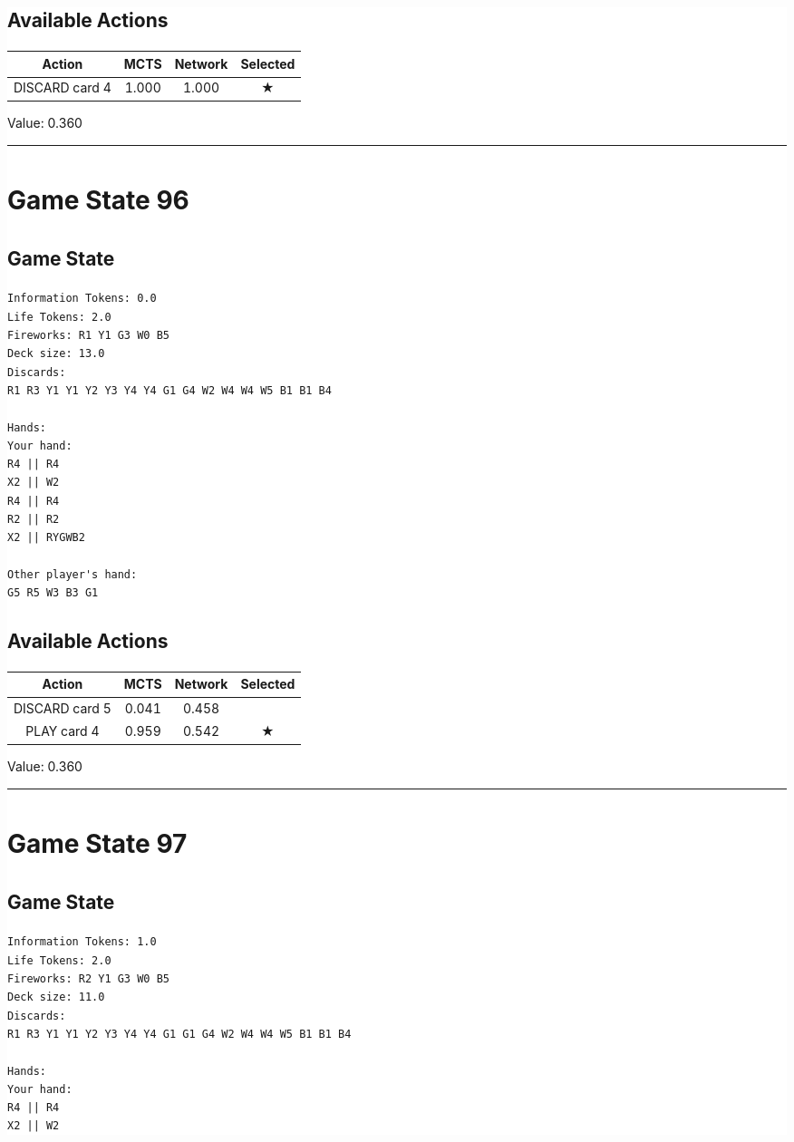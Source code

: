 ## Available Actions

|      Action       | MCTS  | Network | Selected |
|:-----------------:|:-----:|:-------:|:--------:|
| DISCARD card 4    | 1.000 | 1.000   |    ★     |

Value: 0.360

---

# Game State 96

## Game State
```
Information Tokens: 0.0
Life Tokens: 2.0
Fireworks: R1 Y1 G3 W0 B5
Deck size: 13.0
Discards:
R1 R3 Y1 Y1 Y2 Y3 Y4 Y4 G1 G4 W2 W4 W4 W5 B1 B1 B4

Hands:
Your hand:
R4 || R4
X2 || W2
R4 || R4
R2 || R2
X2 || RYGWB2

Other player's hand:
G5 R5 W3 B3 G1
```

## Available Actions

|      Action       | MCTS  | Network | Selected |
|:-----------------:|:-----:|:-------:|:--------:|
| DISCARD card 5    | 0.041 | 0.458   |          |
| PLAY card 4       | 0.959 | 0.542   |    ★     |

Value: 0.360

---

# Game State 97

## Game State
```
Information Tokens: 1.0
Life Tokens: 2.0
Fireworks: R2 Y1 G3 W0 B5
Deck size: 11.0
Discards:
R1 R3 Y1 Y1 Y2 Y3 Y4 Y4 G1 G1 G4 W2 W4 W4 W5 B1 B1 B4

Hands:
Your hand:
R4 || R4
X2 || W2
```